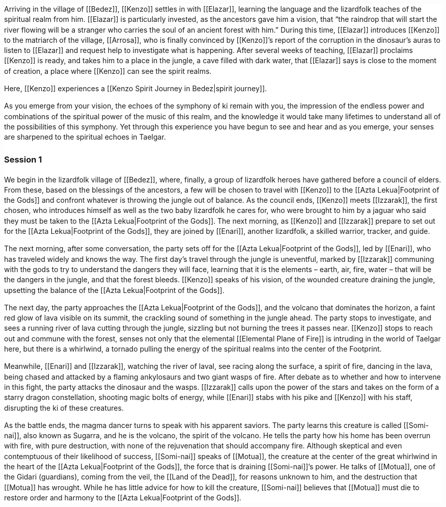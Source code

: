 Arriving in the village of [[Bedez]], [[Kenzo]] settles in with [[Elazar]], learning the language and the lizardfolk teaches of the spiritual realm from him. [[Elazar]] is particularly invested, as the ancestors gave him a vision, that “the raindrop that will start the river flowing will be a stranger who carries the soul of an ancient forest with him.” During this time, [[Elazar]] introduces [[Kenzo]] to the matriarch of the village, [[Arrosa]], who is finally convinced by [[Kenzo]]’s report of the corruption in the dinosaur’s auras to listen to [[Elazar]] and request help to investigate what is happening. After several weeks of teaching, [[Elazar]] proclaims [[Kenzo]] is ready, and takes him to a place in the jungle, a cave filled with dark water, that [[Elazar]] says is close to the moment of creation, a place where [[Kenzo]] can see the spirit realms.

Here, [[Kenzo]] experiences a [[Kenzo Spirit Journey in Bedez|spirit journey]]. 

As you emerge from your vision, the echoes of the symphony of ki remain with you, the impression of the endless power and combinations of the spiritual power of the music of this realm, and the knowledge it would take many lifetimes to understand all of the possibilities of this symphony. Yet through this experience you have begun to see and hear and as you emerge, your senses are sharpened to the spiritual echoes in Taelgar. 

### Session 1

We begin in the lizardfolk village of [[Bedez]], where, finally, a group of lizardfolk heroes have gathered before a council of elders. From these, based on the blessings of the ancestors, a few will be chosen to travel with [[Kenzo]] to the [[Azta Lekua|Footprint of the Gods]] and confront whatever is throwing the jungle out of balance. As the council ends, [[Kenzo]] meets [[Izzarak]], the first chosen, who introduces himself as well as the two baby lizardfolk he cares for, who were brought to him by a jaguar who said they must be taken to the [[Azta Lekua|Footprint of the Gods]]. The next morning, as [[Kenzo]] and [[Izzarak]] prepare to set out for the [[Azta Lekua|Footprint of the Gods]], they are joined by [[Enari]], another lizardfolk, a skilled warrior, tracker, and guide.

The next morning, after some conversation, the party sets off for the [[Azta Lekua|Footprint of the Gods]], led by [[Enari]], who has traveled widely and knows the way. The first day’s travel through the jungle is uneventful, marked by [[Izzarak]] communing with the gods to try to understand the dangers they will face, learning that it is the elements – earth, air, fire, water – that will be the dangers in the jungle, and that the forest bleeds. [[Kenzo]] speaks of his vision, of the wounded creature draining the jungle, upsetting the balance of the [[Azta Lekua|Footprint of the Gods]]. 

The next day, the party approaches the [[Azta Lekua|Footprint of the Gods]], and the volcano that dominates the horizon, a faint red glow of lava visible on its summit, the crackling sound of something in the jungle ahead. The party stops to investigate, and sees a running river of lava cutting through the jungle, sizzling but not burning the trees it passes near. [[Kenzo]] stops to reach out and commune with the forest, senses not only that the elemental [[Elemental Plane of Fire]] is intruding in the world of Taelgar here, but there is a whirlwind, a tornado pulling the energy of the spiritual realms into the center of the Footprint.

Meanwhile, [[Enari]] and [[Izzarak]], watching the river of laval, see racing along the surface, a spirit of fire, dancing in the lava, being chased and attacked by a flaming ankylosaurs and two giant wasps of fire. After debate as to whether and how to intervene in this fight, the party attacks the dinosaur and the wasps. [[Izzarak]] calls upon the power of the stars and takes on the form of a starry dragon constellation, shooting magic bolts of energy, while [[Enari]] stabs with his pike and [[Kenzo]] with his staff, disrupting the ki of these creatures.  

As the battle ends, the magma dancer turns to speak with his apparent saviors. The party learns this creature is called [[Somi-nai]], also known as Sugarra, and he is the volcano, the spirit of the volcano. He tells the party how his home has been overrun with fire, with pure destruction, with none of the rejuvenation that should accompany fire. Although skeptical and even contemptuous of their likelihood of success, [[Somi-nai]] speaks of [[Motua]], the creature at the center of the great whirlwind in the heart of the [[Azta Lekua|Footprint of the Gods]], the force that is draining [[Somi-nai]]’s power. He talks of [[Motua]], one of the Gidari (guardians), coming from the veil, the [[Land of the Dead]], for reasons unknown to him, and the destruction that [[Motua]] has wrought. While he has little advice for how to kill the creature, [[Somi-nai]] believes that [[Motua]] must die to restore order and harmony to the [[Azta Lekua|Footprint of the Gods]].  
